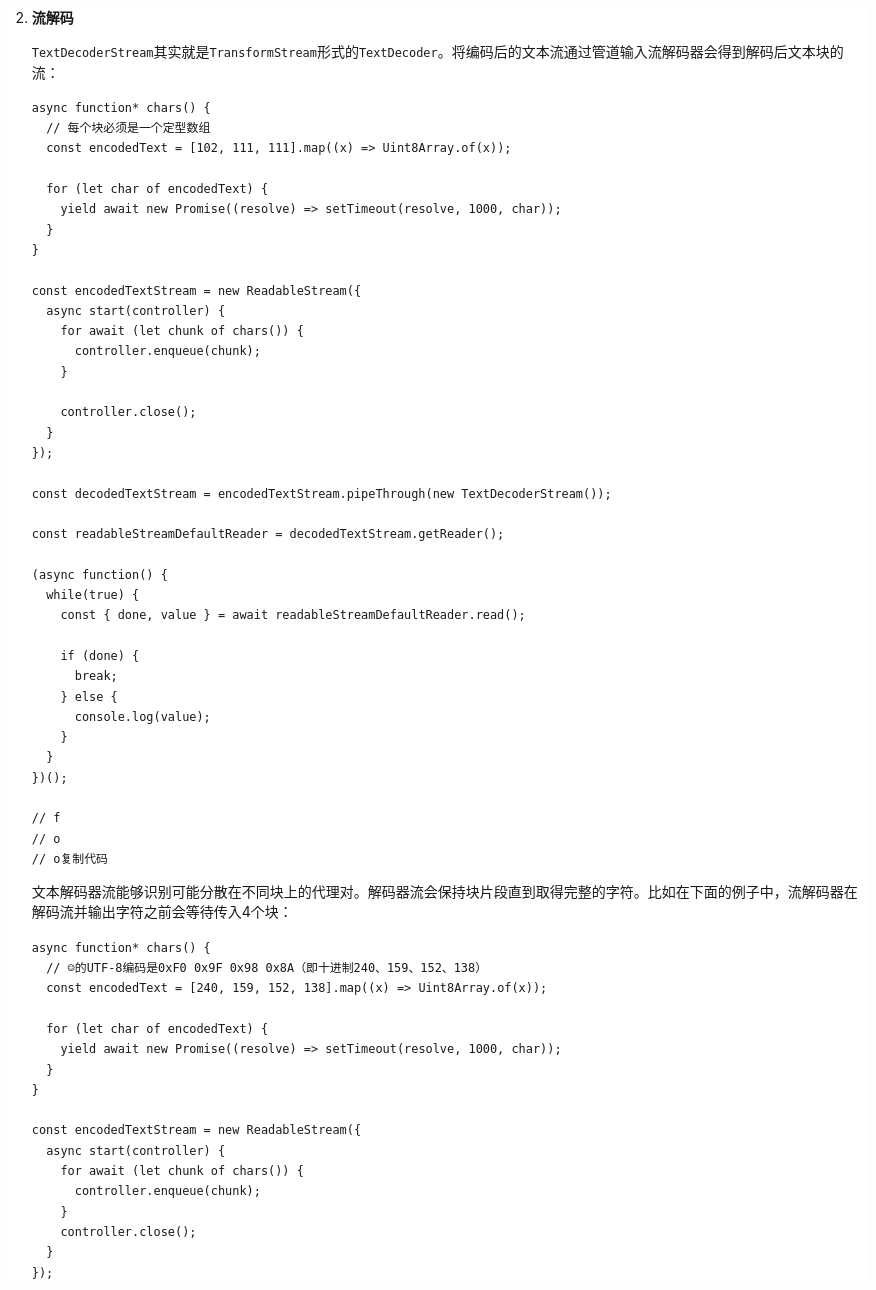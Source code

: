     

2. **流解码**

   `TextDecoderStream`其实就是`TransformStream`形式的`TextDecoder`。将编码后的文本流通过管道输入流解码器会得到解码后文本块的流：

   ```
   async function* chars() {
     // 每个块必须是一个定型数组
     const encodedText = [102, 111, 111].map((x) => Uint8Array.of(x));
   
     for (let char of encodedText) {
       yield await new Promise((resolve) => setTimeout(resolve, 1000, char));
     }
   }
   
   const encodedTextStream = new ReadableStream({
     async start(controller) {
       for await (let chunk of chars()) {
         controller.enqueue(chunk);
       }
   
       controller.close();
     }
   });
   
   const decodedTextStream = encodedTextStream.pipeThrough(new TextDecoderStream());
   
   const readableStreamDefaultReader = decodedTextStream.getReader();
   
   (async function() {
     while(true) {
       const { done, value } = await readableStreamDefaultReader.read();
   
       if (done) {
         break;
       } else {
         console.log(value);
       }
     }
   })();
   
   // f
   // o
   // o复制代码
   ```

   文本解码器流能够识别可能分散在不同块上的代理对。解码器流会保持块片段直到取得完整的字符。比如在下面的例子中，流解码器在解码流并输出字符之前会等待传入4个块：

   ```
   async function* chars() {
     // ☺的UTF-8编码是0xF0 0x9F 0x98 0x8A（即十进制240、159、152、138）
     const encodedText = [240, 159, 152, 138].map((x) => Uint8Array.of(x));
   
     for (let char of encodedText) {
       yield await new Promise((resolve) => setTimeout(resolve, 1000, char));
     }
   }
   
   const encodedTextStream = new ReadableStream({
     async start(controller) {
       for await (let chunk of chars()) {
         controller.enqueue(chunk);
       }
       controller.close();
     }
   });
   ```